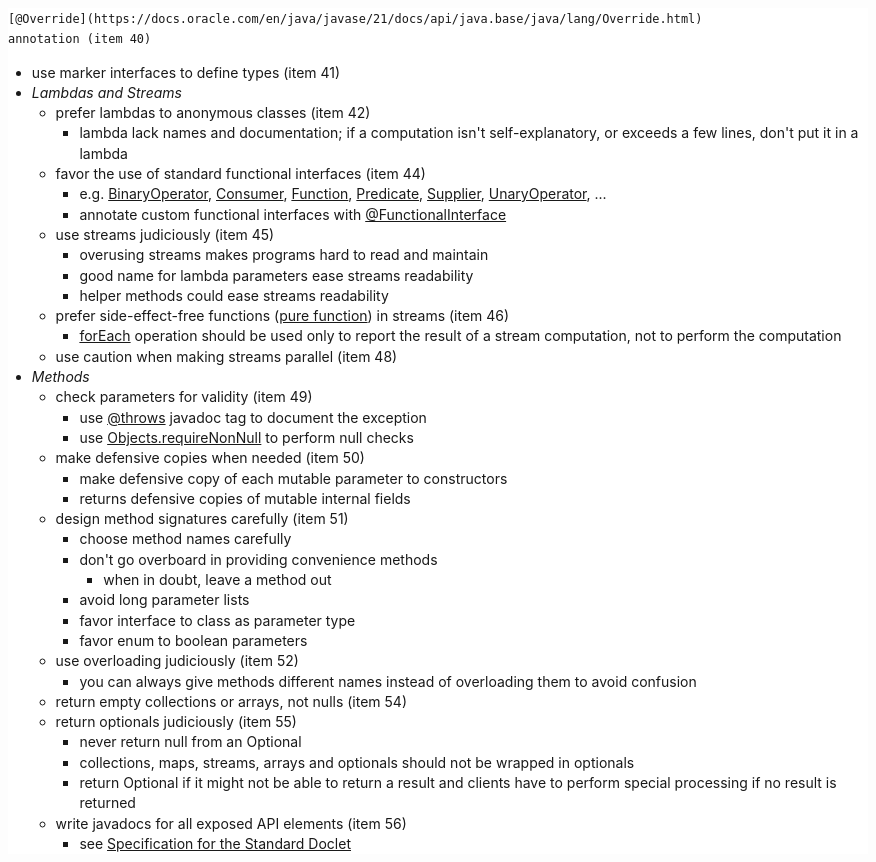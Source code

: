     [@Override](https://docs.oracle.com/en/java/javase/21/docs/api/java.base/java/lang/Override.html) 
    annotation (item 40)
  * use marker interfaces to define types (item 41)
* _Lambdas and Streams_
  * prefer lambdas to anonymous classes (item 42)
    * lambda lack names and documentation; if a computation isn't self-explanatory, 
      or exceeds a few lines, don't put it in a lambda
  * favor the use of standard functional interfaces (item 44)
    * e.g. [BinaryOperator](https://docs.oracle.com/en/java/javase/21/docs/api/java.base/java/util/function/BinaryOperator.html),
      [Consumer](https://docs.oracle.com/en/java/javase/21/docs/api/java.base/java/util/function/Consumer.html),
      [Function](https://docs.oracle.com/en/java/javase/21/docs/api/java.base/java/util/function/Function.html),
      [Predicate](https://docs.oracle.com/en/java/javase/21/docs/api/java.base/java/util/function/Predicate.html),
      [Supplier](https://docs.oracle.com/en/java/javase/21/docs/api/java.base/java/util/function/Supplier.html),
      [UnaryOperator](https://docs.oracle.com/en/java/javase/21/docs/api/java.base/java/util/function/UnaryOperator.html),
      ...
    * annotate custom functional interfaces with
      [@FunctionalInterface](https://docs.oracle.com/en/java/javase/21/docs/api/java.base/java/lang/FunctionalInterface.html)
  * use streams judiciously (item 45)
    * overusing streams makes programs hard to read and maintain
    * good name for lambda parameters ease streams readability
    * helper methods could ease streams readability
  * prefer side-effect-free functions ([pure function](https://en.wikipedia.org/wiki/Pure_function)) in streams (item 46)
    * [forEach](https://docs.oracle.com/en/java/javase/21/docs/api/java.base/java/util/stream/Stream.html#forEach(java.util.function.Consumer)) 
      operation should be used only to report the result of a stream computation, 
      not to perform the computation
  * use caution when making streams parallel (item 48)
* _Methods_
  * check parameters for validity (item 49)
    * use [@throws](https://docs.oracle.com/en/java/javase/21/docs/specs/javadoc/doc-comment-spec.html)
      javadoc tag to document the exception  
    * use [Objects.requireNonNull](https://docs.oracle.com/en/java/javase/21/docs/api/java.base/java/util/Objects.html#requireNonNull(T,java.lang.String))
      to perform null checks
  * make defensive copies when needed (item 50)
    * make defensive copy of each mutable parameter to constructors
    * returns defensive copies of mutable internal fields
  * design method signatures carefully (item 51)
    * choose method names carefully
    * don't go overboard in providing convenience methods
      * when in doubt, leave a method out
    * avoid long parameter lists
    * favor interface to class as parameter type
    * favor enum to boolean parameters
  * use overloading judiciously (item 52)
    * you can always give methods different names instead of overloading them to avoid confusion
  * return empty collections or arrays, not nulls (item 54)
  * return optionals judiciously (item 55)
    * never return null from an Optional
    * collections, maps, streams, arrays and optionals should not be wrapped in optionals
    * return Optional<T> if it might not be able to return a result and clients have
      to perform special processing if no result is returned
  * write javadocs for all exposed API elements (item 56)
    * see [Specification for the Standard Doclet](https://docs.oracle.com/en/java/javase/21/docs/specs/javadoc/doc-comment-spec.html)